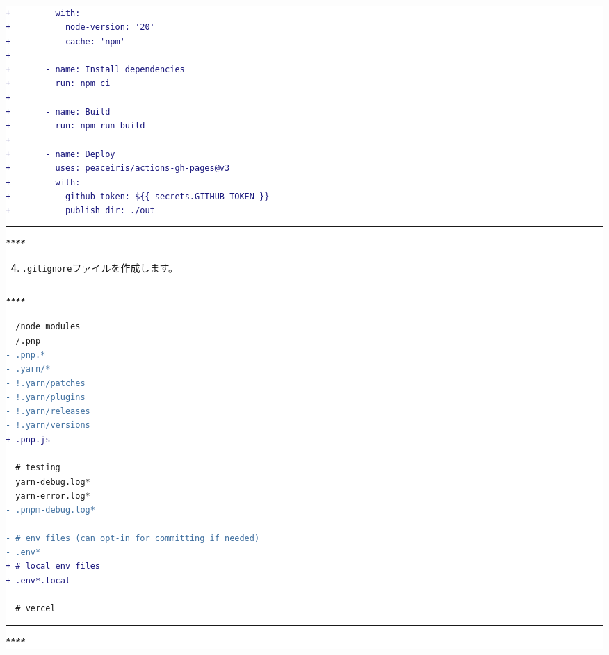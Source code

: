 ```diff
+         with:
+           node-version: '20'
+           cache: 'npm'
+ 
+       - name: Install dependencies
+         run: npm ci
+ 
+       - name: Build
+         run: npm run build
+ 
+       - name: Deploy
+         uses: peaceiris/actions-gh-pages@v3
+         with:
+           github_token: ${{ secrets.GITHUB_TOKEN }}
+           publish_dir: ./out 
```

---

_****_

4. `.gitignore`ファイルを作成します。

---

_****_

```diff
  /node_modules
  /.pnp
- .pnp.*
- .yarn/*
- !.yarn/patches
- !.yarn/plugins
- !.yarn/releases
- !.yarn/versions
+ .pnp.js
  
  # testing
  yarn-debug.log*
  yarn-error.log*
- .pnpm-debug.log*
  
- # env files (can opt-in for committing if needed)
- .env*
+ # local env files
+ .env*.local
  
  # vercel
```

---

_****_
